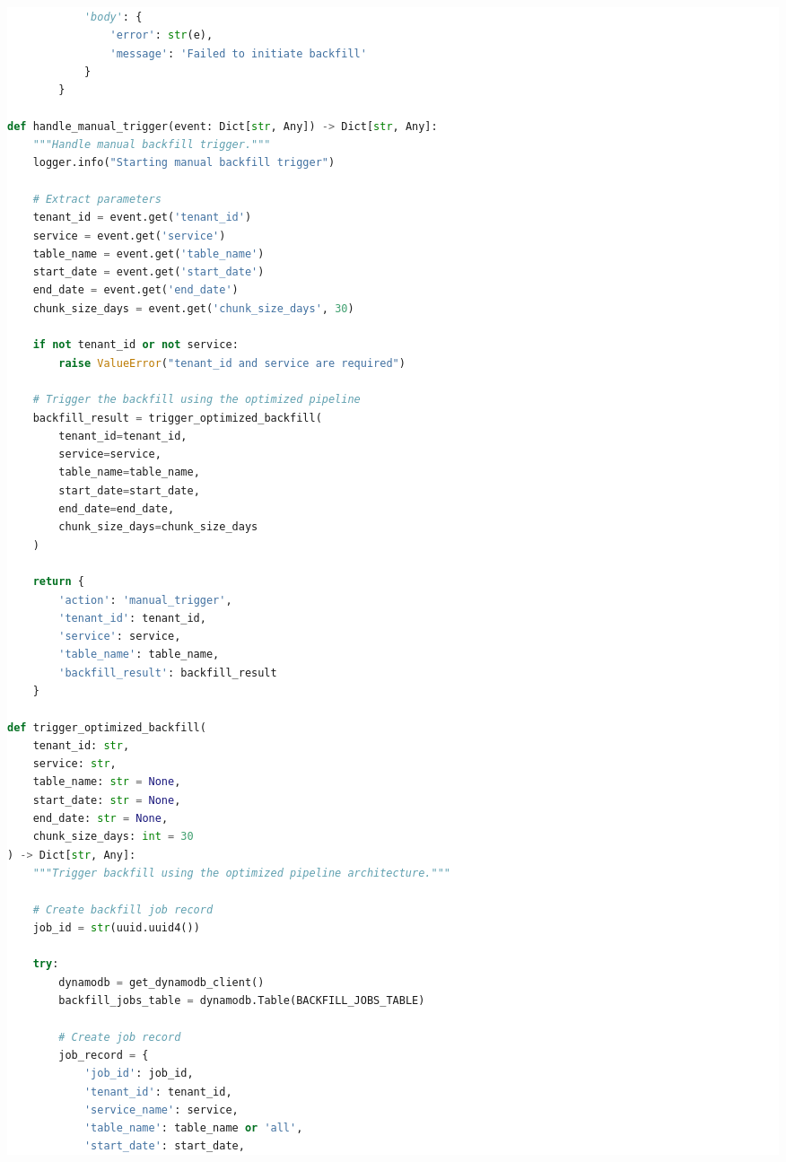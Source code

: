 ```python
            'body': {
                'error': str(e),
                'message': 'Failed to initiate backfill'
            }
        }

def handle_manual_trigger(event: Dict[str, Any]) -> Dict[str, Any]:
    """Handle manual backfill trigger."""
    logger.info("Starting manual backfill trigger")
    
    # Extract parameters
    tenant_id = event.get('tenant_id')
    service = event.get('service')
    table_name = event.get('table_name')
    start_date = event.get('start_date')
    end_date = event.get('end_date')
    chunk_size_days = event.get('chunk_size_days', 30)
    
    if not tenant_id or not service:
        raise ValueError("tenant_id and service are required")
    
    # Trigger the backfill using the optimized pipeline
    backfill_result = trigger_optimized_backfill(
        tenant_id=tenant_id,
        service=service,
        table_name=table_name,
        start_date=start_date,
        end_date=end_date,
        chunk_size_days=chunk_size_days
    )
    
    return {
        'action': 'manual_trigger',
        'tenant_id': tenant_id,
        'service': service,
        'table_name': table_name,
        'backfill_result': backfill_result
    }

def trigger_optimized_backfill(
    tenant_id: str,
    service: str,
    table_name: str = None,
    start_date: str = None,
    end_date: str = None,
    chunk_size_days: int = 30
) -> Dict[str, Any]:
    """Trigger backfill using the optimized pipeline architecture."""
    
    # Create backfill job record
    job_id = str(uuid.uuid4())
    
    try:
        dynamodb = get_dynamodb_client()
        backfill_jobs_table = dynamodb.Table(BACKFILL_JOBS_TABLE)
        
        # Create job record
        job_record = {
            'job_id': job_id,
            'tenant_id': tenant_id,
            'service_name': service,
            'table_name': table_name or 'all',
            'start_date': start_date,
```